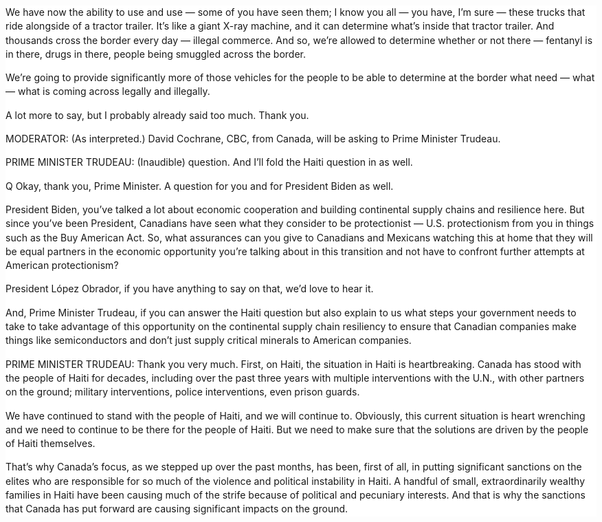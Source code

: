 We have now the ability to use and use — some of you have seen them; I
know you all — you have, I’m sure — these trucks that ride alongside of
a tractor trailer. It’s like a giant X-ray machine, and it can determine
what’s inside that tractor trailer. And thousands cross the border every
day — illegal commerce. And so, we’re allowed to determine whether or
not there — fentanyl is in there, drugs in there, people being smuggled
across the border.

We’re going to provide significantly more of those vehicles for the
people to be able to determine at the border what need — what — what is
coming across legally and illegally.

A lot more to say, but I probably already said too much. Thank you.

MODERATOR: (As interpreted.) David Cochrane, CBC, from Canada, will be
asking to Prime Minister Trudeau.

PRIME MINISTER TRUDEAU: (Inaudible) question. And I’ll fold the Haiti
question in as well.

Q Okay, thank you, Prime Minister. A question for you and for President
Biden as well.

President Biden, you’ve talked a lot about economic cooperation and
building continental supply chains and resilience here. But since you’ve
been President, Canadians have seen what they consider to be
protectionist — U.S. protectionism from you in things such as the Buy
American Act. So, what assurances can you give to Canadians and Mexicans
watching this at home that they will be equal partners in the economic
opportunity you’re talking about in this transition and not have to
confront further attempts at American protectionism?

President López Obrador, if you have anything to say on that, we’d love
to hear it.

And, Prime Minister Trudeau, if you can answer the Haiti question but
also explain to us what steps your government needs to take to take
advantage of this opportunity on the continental supply chain resiliency
to ensure that Canadian companies make things like semiconductors and
don’t just supply critical minerals to American companies.

PRIME MINISTER TRUDEAU: Thank you very much. First, on Haiti, the
situation in Haiti is heartbreaking. Canada has stood with the people of
Haiti for decades, including over the past three years with multiple
interventions with the U.N., with other partners on the ground; military
interventions, police interventions, even prison guards.

We have continued to stand with the people of Haiti, and we will
continue to. Obviously, this current situation is heart wrenching and we
need to continue to be there for the people of Haiti. But we need to
make sure that the solutions are driven by the people of Haiti
themselves.

That’s why Canada’s focus, as we stepped up over the past months, has
been, first of all, in putting significant sanctions on the elites who
are responsible for so much of the violence and political instability in
Haiti. A handful of small, extraordinarily wealthy families in Haiti
have been causing much of the strife because of political and pecuniary
interests. And that is why the sanctions that Canada has put forward are
causing significant impacts on the ground.

